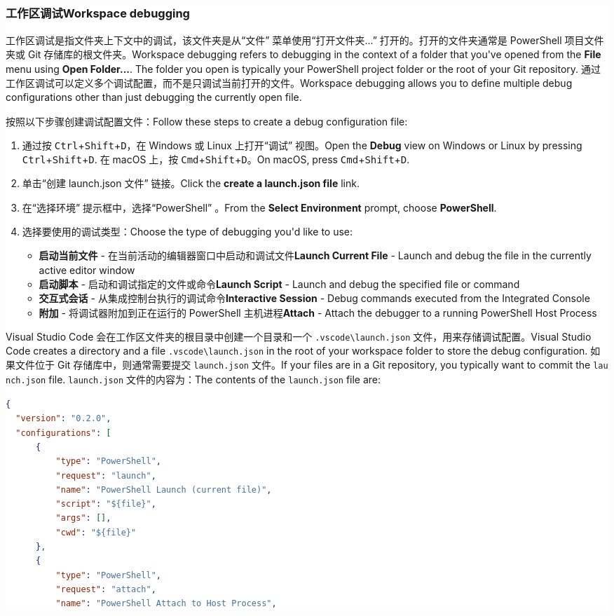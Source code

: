 ### <a name="workspace-debugging"></a><span data-ttu-id="a84e2-212">工作区调试</span><span class="sxs-lookup"><span data-stu-id="a84e2-212">Workspace debugging</span></span>

<span data-ttu-id="a84e2-213">工作区调试是指文件夹上下文中的调试，该文件夹是从“文件”  菜单使用“打开文件夹...”  打开的。打开的文件夹通常是 PowerShell 项目文件夹或 Git 存储库的根文件夹。</span><span class="sxs-lookup"><span data-stu-id="a84e2-213">Workspace debugging refers to debugging in the context of a folder that you've opened from the **File** menu using **Open Folder...**. The folder you open is typically your PowerShell project folder or the root of your Git repository.</span></span> <span data-ttu-id="a84e2-214">通过工作区调试可以定义多个调试配置，而不是只调试当前打开的文件。</span><span class="sxs-lookup"><span data-stu-id="a84e2-214">Workspace debugging allows you to define multiple debug configurations other than just debugging the currently open file.</span></span>

<span data-ttu-id="a84e2-215">按照以下步骤创建调试配置文件：</span><span class="sxs-lookup"><span data-stu-id="a84e2-215">Follow these steps to create a debug configuration file:</span></span>

1. <span data-ttu-id="a84e2-216">通过按 <kbd>Ctrl</kbd>+<kbd>Shift</kbd>+<kbd>D</kbd>，在 Windows 或 Linux 上打开“调试”  视图。</span><span class="sxs-lookup"><span data-stu-id="a84e2-216">Open the **Debug** view on Windows or Linux by pressing <kbd>Ctrl</kbd>+<kbd>Shift</kbd>+<kbd>D</kbd>.</span></span> <span data-ttu-id="a84e2-217">在 macOS 上，按 <kbd>Cmd</kbd>+<kbd>Shift</kbd>+<kbd>D</kbd>。</span><span class="sxs-lookup"><span data-stu-id="a84e2-217">On macOS, press <kbd>Cmd</kbd>+<kbd>Shift</kbd>+<kbd>D</kbd>.</span></span>
1. <span data-ttu-id="a84e2-218">单击“创建 launch.json 文件”  链接。</span><span class="sxs-lookup"><span data-stu-id="a84e2-218">Click the **create a launch.json file** link.</span></span>
1. <span data-ttu-id="a84e2-219">在“选择环境”  提示框中，选择“PowerShell”  。</span><span class="sxs-lookup"><span data-stu-id="a84e2-219">From the **Select Environment** prompt, choose **PowerShell**.</span></span>
1. <span data-ttu-id="a84e2-220">选择要使用的调试类型：</span><span class="sxs-lookup"><span data-stu-id="a84e2-220">Choose the type of debugging you'd like to use:</span></span>

   - <span data-ttu-id="a84e2-221">**启动当前文件** - 在当前活动的编辑器窗口中启动和调试文件</span><span class="sxs-lookup"><span data-stu-id="a84e2-221">**Launch Current File** - Launch and debug the file in the currently active editor window</span></span>
   - <span data-ttu-id="a84e2-222">**启动脚本** - 启动和调试指定的文件或命令</span><span class="sxs-lookup"><span data-stu-id="a84e2-222">**Launch Script** - Launch and debug the specified file or command</span></span>
   - <span data-ttu-id="a84e2-223">**交互式会话** - 从集成控制台执行的调试命令</span><span class="sxs-lookup"><span data-stu-id="a84e2-223">**Interactive Session** - Debug commands executed from the Integrated Console</span></span>
   - <span data-ttu-id="a84e2-224">**附加** - 将调试器附加到正在运行的 PowerShell 主机进程</span><span class="sxs-lookup"><span data-stu-id="a84e2-224">**Attach** - Attach the debugger to a running PowerShell Host Process</span></span>

<span data-ttu-id="a84e2-225">Visual Studio Code 会在工作区文件夹的根目录中创建一个目录和一个 `.vscode\launch.json` 文件，用来存储调试配置。</span><span class="sxs-lookup"><span data-stu-id="a84e2-225">Visual Studio Code creates a directory and a file `.vscode\launch.json` in the root of your workspace folder to store the debug configuration.</span></span> <span data-ttu-id="a84e2-226">如果文件位于 Git 存储库中，则通常需要提交 `launch.json` 文件。</span><span class="sxs-lookup"><span data-stu-id="a84e2-226">If your files are in a Git repository, you typically want to commit the `launch.json` file.</span></span> <span data-ttu-id="a84e2-227">`launch.json` 文件的内容为：</span><span class="sxs-lookup"><span data-stu-id="a84e2-227">The contents of the `launch.json` file are:</span></span>

```json
{
  "version": "0.2.0",
  "configurations": [
      {
          "type": "PowerShell",
          "request": "launch",
          "name": "PowerShell Launch (current file)",
          "script": "${file}",
          "args": [],
          "cwd": "${file}"
      },
      {
          "type": "PowerShell",
          "request": "attach",
          "name": "PowerShell Attach to Host Process",
```